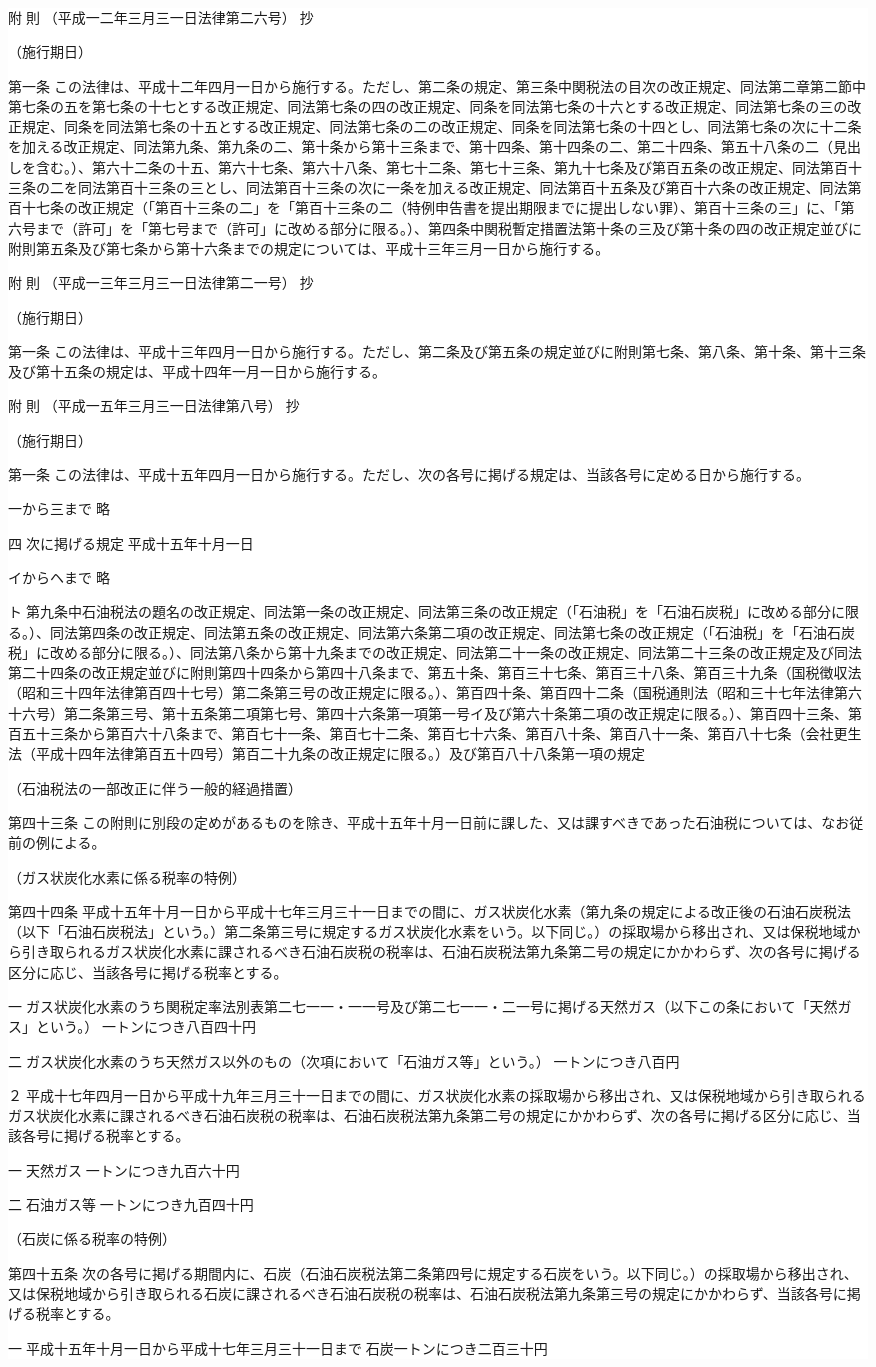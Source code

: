 附 則 （平成一二年三月三一日法律第二六号） 抄

（施行期日）

第一条 この法律は、平成十二年四月一日から施行する。ただし、第二条の規定、第三条中関税法の目次の改正規定、同法第二章第二節中第七条の五を第七条の十七とする改正規定、同法第七条の四の改正規定、同条を同法第七条の十六とする改正規定、同法第七条の三の改正規定、同条を同法第七条の十五とする改正規定、同法第七条の二の改正規定、同条を同法第七条の十四とし、同法第七条の次に十二条を加える改正規定、同法第九条、第九条の二、第十条から第十三条まで、第十四条、第十四条の二、第二十四条、第五十八条の二（見出しを含む。）、第六十二条の十五、第六十七条、第六十八条、第七十二条、第七十三条、第九十七条及び第百五条の改正規定、同法第百十三条の二を同法第百十三条の三とし、同法第百十三条の次に一条を加える改正規定、同法第百十五条及び第百十六条の改正規定、同法第百十七条の改正規定（「第百十三条の二」を「第百十三条の二（特例申告書を提出期限までに提出しない罪）、第百十三条の三」に、「第六号まで（許可」を「第七号まで（許可」に改める部分に限る。）、第四条中関税暫定措置法第十条の三及び第十条の四の改正規定並びに附則第五条及び第七条から第十六条までの規定については、平成十三年三月一日から施行する。

附 則 （平成一三年三月三一日法律第二一号） 抄

（施行期日）

第一条 この法律は、平成十三年四月一日から施行する。ただし、第二条及び第五条の規定並びに附則第七条、第八条、第十条、第十三条及び第十五条の規定は、平成十四年一月一日から施行する。

附 則 （平成一五年三月三一日法律第八号） 抄

（施行期日）

第一条 この法律は、平成十五年四月一日から施行する。ただし、次の各号に掲げる規定は、当該各号に定める日から施行する。

一から三まで 略

四 次に掲げる規定 平成十五年十月一日

イからヘまで 略

ト 第九条中石油税法の題名の改正規定、同法第一条の改正規定、同法第三条の改正規定（「石油税」を「石油石炭税」に改める部分に限る。）、同法第四条の改正規定、同法第五条の改正規定、同法第六条第二項の改正規定、同法第七条の改正規定（「石油税」を「石油石炭税」に改める部分に限る。）、同法第八条から第十九条までの改正規定、同法第二十一条の改正規定、同法第二十三条の改正規定及び同法第二十四条の改正規定並びに附則第四十四条から第四十八条まで、第五十条、第百三十七条、第百三十八条、第百三十九条（国税徴収法（昭和三十四年法律第百四十七号）第二条第三号の改正規定に限る。）、第百四十条、第百四十二条（国税通則法（昭和三十七年法律第六十六号）第二条第三号、第十五条第二項第七号、第四十六条第一項第一号イ及び第六十条第二項の改正規定に限る。）、第百四十三条、第百五十三条から第百六十八条まで、第百七十一条、第百七十二条、第百七十六条、第百八十条、第百八十一条、第百八十七条（会社更生法（平成十四年法律第百五十四号）第百二十九条の改正規定に限る。）及び第百八十八条第一項の規定

（石油税法の一部改正に伴う一般的経過措置）

第四十三条 この附則に別段の定めがあるものを除き、平成十五年十月一日前に課した、又は課すべきであった石油税については、なお従前の例による。

（ガス状炭化水素に係る税率の特例）

第四十四条 平成十五年十月一日から平成十七年三月三十一日までの間に、ガス状炭化水素（第九条の規定による改正後の石油石炭税法（以下「石油石炭税法」という。）第二条第三号に規定するガス状炭化水素をいう。以下同じ。）の採取場から移出され、又は保税地域から引き取られるガス状炭化水素に課されるべき石油石炭税の税率は、石油石炭税法第九条第二号の規定にかかわらず、次の各号に掲げる区分に応じ、当該各号に掲げる税率とする。

一 ガス状炭化水素のうち関税定率法別表第二七一一・一一号及び第二七一一・二一号に掲げる天然ガス（以下この条において「天然ガス」という。） 一トンにつき八百四十円

二 ガス状炭化水素のうち天然ガス以外のもの（次項において「石油ガス等」という。） 一トンにつき八百円

２ 平成十七年四月一日から平成十九年三月三十一日までの間に、ガス状炭化水素の採取場から移出され、又は保税地域から引き取られるガス状炭化水素に課されるべき石油石炭税の税率は、石油石炭税法第九条第二号の規定にかかわらず、次の各号に掲げる区分に応じ、当該各号に掲げる税率とする。

一 天然ガス 一トンにつき九百六十円

二 石油ガス等 一トンにつき九百四十円

（石炭に係る税率の特例）

第四十五条 次の各号に掲げる期間内に、石炭（石油石炭税法第二条第四号に規定する石炭をいう。以下同じ。）の採取場から移出され、又は保税地域から引き取られる石炭に課されるべき石油石炭税の税率は、石油石炭税法第九条第三号の規定にかかわらず、当該各号に掲げる税率とする。

一 平成十五年十月一日から平成十七年三月三十一日まで 石炭一トンにつき二百三十円
